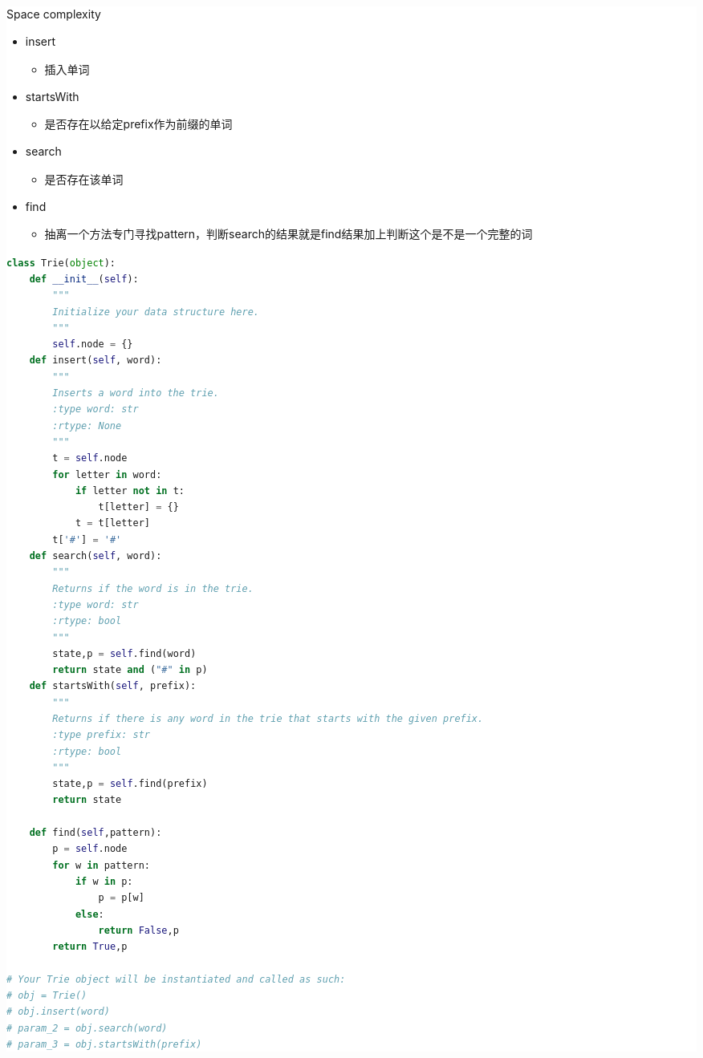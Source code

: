 Space complexity 

* insert
  * 插入单词
* startsWith
  * 是否存在以给定prefix作为前缀的单词
* search
  * 是否存在该单词

* find
  * 抽离一个方法专门寻找pattern，判断search的结果就是find结果加上判断这个是不是一个完整的词

```python
class Trie(object):
    def __init__(self):
        """
        Initialize your data structure here.
        """
        self.node = {}
    def insert(self, word):
        """
        Inserts a word into the trie.
        :type word: str
        :rtype: None
        """
        t = self.node
        for letter in word:
            if letter not in t:
                t[letter] = {}
            t = t[letter]
        t['#'] = '#'
    def search(self, word):
        """
        Returns if the word is in the trie.
        :type word: str
        :rtype: bool
        """
        state,p = self.find(word)
        return state and ("#" in p)
    def startsWith(self, prefix):
        """
        Returns if there is any word in the trie that starts with the given prefix.
        :type prefix: str
        :rtype: bool
        """
        state,p = self.find(prefix)
        return state
    
    def find(self,pattern):
        p = self.node
        for w in pattern:
            if w in p:
                p = p[w]
            else:
                return False,p
        return True,p

# Your Trie object will be instantiated and called as such:
# obj = Trie()
# obj.insert(word)
# param_2 = obj.search(word)
# param_3 = obj.startsWith(prefix)
```
